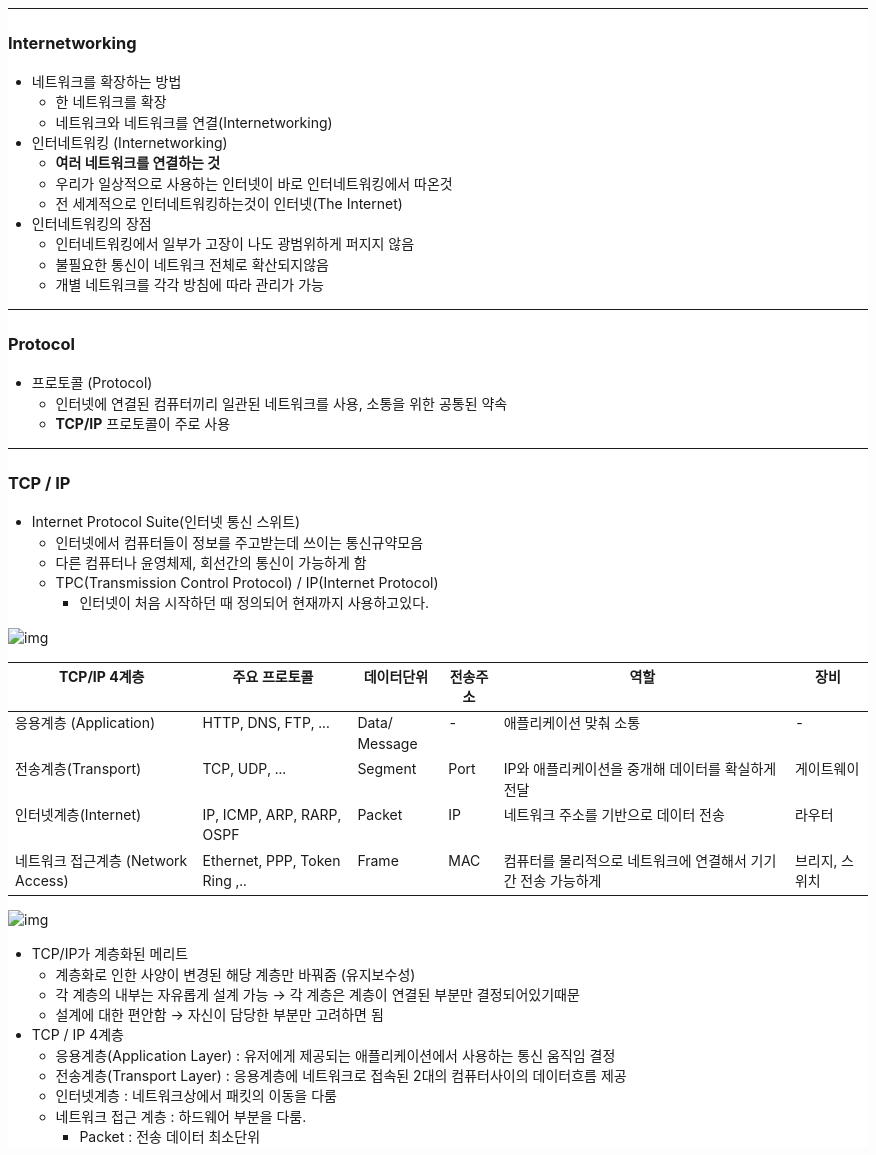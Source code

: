 ------

### Internetworking

- 네트워크를 확장하는 방법
  - 한 네트워크를 확장
  - 네트워크와 네트워크를 연결(Internetworking)
- 인터네트워킹 (Internetworking)
  - **여러 네트워크를 연결하는 것**
  - 우리가 일상적으로 사용하는 인터넷이 바로 인터네트워킹에서 따온것
  - 전 세계적으로 인터네트워킹하는것이 인터넷(The Internet)
- 인터네트워킹의 장점
  - 인터네트워킹에서 일부가 고장이 나도 광범위하게 퍼지지 않음
  - 불필요한 통신이 네트워크 전체로 확산되지않음
  - 개별 네트워크를 각각 방침에 따라 관리가 가능

------

### Protocol

- 프로토콜 (Protocol)
  - 인터넷에 연결된 컴퓨터끼리 일관된 네트워크를 사용, 소통을 위한 공통된 약속
  - **TCP/IP** 프로토콜이 주로 사용

------

### TCP / IP

- Internet Protocol Suite(인터넷 통신 스위트)
  - 인터넷에서 컴퓨터들이 정보를 주고받는데 쓰이는 통신규약모음
  - 다른 컴퓨터나 윤영체제, 회선간의 통신이 가능하게 함
  - TPC(Transmission Control Protocol) / IP(Internet Protocol)
    - 인터넷이 처음 시작하던 때 정의되어 현재까지 사용하고있다.

![img](https://blog.kakaocdn.net/dn/ctEUO0/btrVOy7Wtqa/SVD8e8HbJ0fo6gZbrKmQhk/img.png)

| TCP/IP 4계층                       | 주요 프로토콜                 | 데이터단위    | 전송주소 | 역할                                                         | 장비           |
| ---------------------------------- | ----------------------------- | ------------- | -------- | ------------------------------------------------------------ | -------------- |
| 응용계층 (Application)             | HTTP, DNS, FTP, ...           | Data/ Message | -        | 애플리케이션 맞춰 소통                                       | -              |
| 전송계층(Transport)                | TCP, UDP, ...                 | Segment       | Port     | IP와 애플리케이션을 중개해 데이터를 확실하게 전달            | 게이트웨이     |
| 인터넷계층(Internet)               | IP, ICMP, ARP, RARP, OSPF     | Packet        | IP       | 네트워크 주소를 기반으로 데이터 전송                         | 라우터         |
| 네트워크 접근계층 (Network Access) | Ethernet, PPP, Token Ring ,.. | Frame         | MAC      | 컴퓨터를 물리적으로 네트워크에 연결해서 기기간 전송 가능하게 | 브리지, 스위치 |

![img](https://velog.velcdn.com/images/hyoreal51/post/e1857a82-a23b-46b9-a043-14fdd5bba0ac/image.png)

- TCP/IP가 계층화된 메리트
  - 계층화로 인한 사양이 변경된 해당 계층만 바꿔줌 (유지보수성)
  - 각 계층의 내부는 자유롭게 설계 가능 → 각 계층은 계층이 연결된 부분만 결정되어있기때문
  - 설계에 대한 편안함 → 자신이 담당한 부분만 고려하면 됨
- TCP / IP 4계층
  - 응용계층(Application Layer) : 유저에게 제공되는 애플리케이션에서 사용하는 통신 움직임 결정
  - 전송계층(Transport Layer) : 응용계층에 네트워크로 접속된 2대의 컴퓨터사이의 데이터흐름 제공
  - 인터넷계층 : 네트워크상에서 패킷의 이동을 다룸
  - 네트워크 접근 계층 : 하드웨어 부분을 다룸.
    - Packet : 전송 데이터 최소단위
